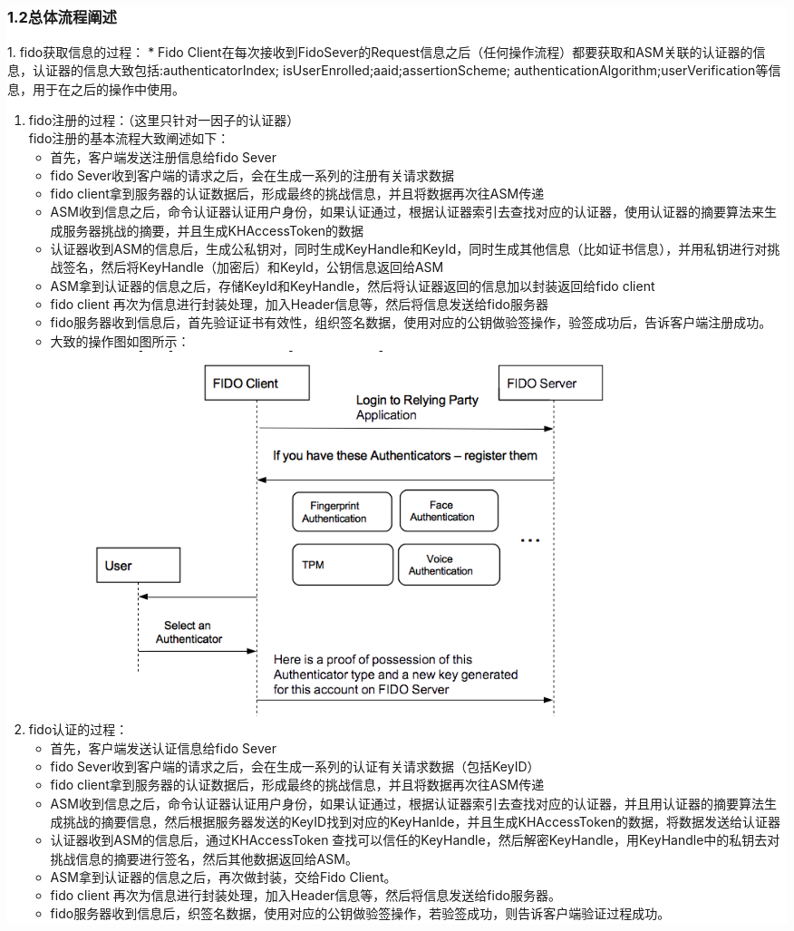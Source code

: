  <h3 id="1.2">1.2总体流程阐述</h3> 
1.  fido获取信息的过程：
   * Fido Client在每次接收到FidoSever的Request信息之后（任何操作流程）都要获取和ASM关联的认证器的信息，认证器的信息大致包括:authenticatorIndex; isUserEnrolled;aaid;assertionScheme; authenticationAlgorithm;userVerification等信息，用于在之后的操作中使用。
    
1.  fido注册的过程：（这里只针对一因子的认证器）
   </br>fido注册的基本流程大致阐述如下：    
     * 首先，客户端发送注册信息给fido Sever
     * fido Sever收到客户端的请求之后，会在生成一系列的注册有关请求数据
     * fido client拿到服务器的认证数据后，形成最终的挑战信息，并且将数据再次往ASM传递
     * ASM收到信息之后，命令认证器认证用户身份，如果认证通过，根据认证器索引去查找对应的认证器，使用认证器的摘要算法来生成服务器挑战的摘要，并且生成KHAccessToken的数据
     * 认证器收到ASM的信息后，生成公私钥对，同时生成KeyHandle和KeyId，同时生成其他信息（比如证书信息），并用私钥进行对挑战签名，然后将KeyHandle（加密后）和KeyId，公钥信息返回给ASM
     * ASM拿到认证器的信息之后，存储KeyId和KeyHandle，然后将认证器返回的信息加以封装返回给fido client
     * fido client 再次为信息进行封装处理，加入Header信息等，然后将信息发送给fido服务器
     * fido服务器收到信息后，首先验证证书有效性，组织签名数据，使用对应的公钥做验签操作，验签成功后，告诉客户端注册成功。
     * 大致的操作图如图所示：![](4.1.10.png)
2.  fido认证的过程：
      * 首先，客户端发送认证信息给fido Sever
     * fido Sever收到客户端的请求之后，会在生成一系列的认证有关请求数据（包括KeyID）
     * fido client拿到服务器的认证数据后，形成最终的挑战信息，并且将数据再次往ASM传递
     * ASM收到信息之后，命令认证器认证用户身份，如果认证通过，根据认证器索引去查找对应的认证器，并且用认证器的摘要算法生成挑战的摘要信息，然后根据服务器发送的KeyID找到对应的KeyHanlde，并且生成KHAccessToken的数据，将数据发送给认证器
     * 认证器收到ASM的信息后，通过KHAccessToken 查找可以信任的KeyHandle，然后解密KeyHandle，用KeyHandle中的私钥去对挑战信息的摘要进行签名，然后其他数据返回给ASM。
     * ASM拿到认证器的信息之后，再次做封装，交给Fido Client。
     * fido client 再次为信息进行封装处理，加入Header信息等，然后将信息发送给fido服务器。
     * fido服务器收到信息后，织签名数据，使用对应的公钥做验签操作，若验签成功，则告诉客户端验证过程成功。